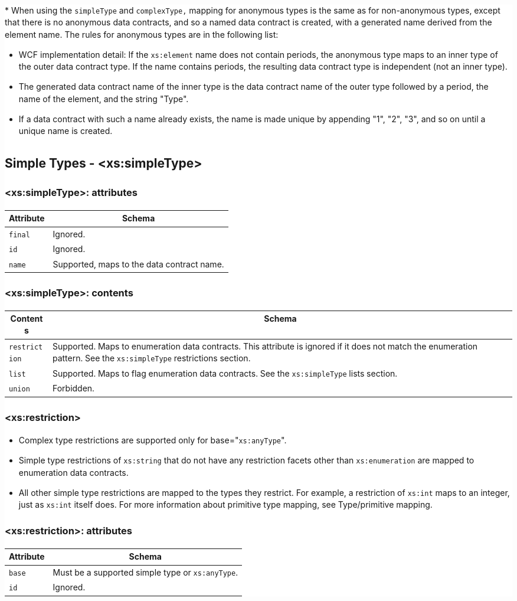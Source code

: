 \* When using the `simpleType` and `complexType,` mapping for anonymous types is the same as for non-anonymous types, except that there is no anonymous data contracts, and so a named data contract is created, with a generated name derived from the element name. The rules for anonymous types are in the following list:

- WCF implementation detail: If the `xs:element` name does not contain periods, the anonymous type maps to an inner type of the outer data contract type. If the name contains periods, the resulting data contract type is independent (not an inner type).

- The generated data contract name of the inner type is the data contract name of the outer type followed by a period, the name of the element, and the string "Type".

- If a data contract with such a name already exists, the name is made unique by appending "1", "2", "3", and so on until a unique name is created.

## Simple Types - \<xs:simpleType>

### \<xs:simpleType>: attributes

|Attribute|Schema|
|---------------|------------|
|`final`|Ignored.|
|`id`|Ignored.|
|`name`|Supported, maps to the data contract name.|

### \<xs:simpleType>: contents

|Contents|Schema|
|--------------|------------|
|`restriction`|Supported. Maps to enumeration data contracts. This attribute is ignored if it does not match the enumeration pattern. See the `xs:simpleType` restrictions section.|
|`list`|Supported. Maps to flag enumeration data contracts. See the `xs:simpleType` lists section.|
|`union`|Forbidden.|

### \<xs:restriction>

- Complex type restrictions are supported only for base="`xs:anyType`".

- Simple type restrictions of `xs:string` that do not have any restriction facets other than `xs:enumeration` are mapped to enumeration data contracts.

- All other simple type restrictions are mapped to the types they restrict. For example, a restriction of `xs:int` maps to an integer, just as `xs:int` itself does. For more information about primitive type mapping, see Type/primitive mapping.

### \<xs:restriction>: attributes

|Attribute|Schema|
|---------------|------------|
|`base`|Must be a supported simple type or `xs:anyType`.|
|`id`|Ignored.|
